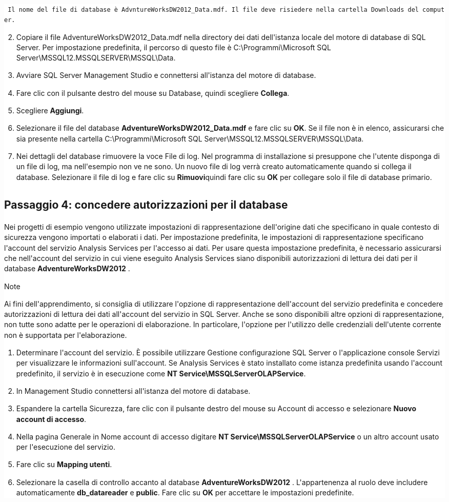      Il nome del file di database è AdvntureWorksDW2012_Data.mdf. Il file deve risiedere nella cartella Downloads del computer.  
  
2.  Copiare il file AdventureWorksDW2012_Data.mdf nella directory dei dati dell'istanza locale del motore di database di SQL Server. Per impostazione predefinita, il percorso di questo file è C:\Programmi\Microsoft SQL Server\MSSQL12.MSSQLSERVER\MSSQL\Data.  
  
3.  Avviare SQL Server Management Studio e connettersi all'istanza del motore di database.  
  
4.  Fare clic con il pulsante destro del mouse su Database, quindi scegliere **Collega**.  
  
5.  Scegliere **Aggiungi**.  
  
6.  Selezionare il file del database **AdventureWorksDW2012_Data.mdf** e fare clic su **OK**. Se il file non è in elenco, assicurarsi che sia presente nella cartella C:\Programmi\Microsoft SQL Server\MSSQL12.MSSQLSERVER\MSSQL\Data.  
  
7.  Nei dettagli del database rimuovere la voce File di log. Nel programma di installazione si presuppone che l'utente disponga di un file di log, ma nell'esempio non ve ne sono. Un nuovo file di log verrà creato automaticamente quando si collega il database. Selezionare il file di log e fare clic su **Rimuovi**quindi fare clic su **OK** per collegare solo il file di database primario.  
  
## <a name="step-4-grant-database-permissions"></a>Passaggio 4: concedere autorizzazioni per il database  
 Nei progetti di esempio vengono utilizzate impostazioni di rappresentazione dell'origine dati che specificano in quale contesto di sicurezza vengono importati o elaborati i dati. Per impostazione predefinita, le impostazioni di rappresentazione specificano l'account del servizio Analysis Services per l'accesso ai dati. Per usare questa impostazione predefinita, è necessario assicurarsi che nell'account del servizio in cui viene eseguito Analysis Services siano disponibili autorizzazioni di lettura dei dati per il database **AdventureWorksDW2012** .  
  
> [!NOTE]  
>  Ai fini dell'apprendimento, si consiglia di utilizzare l'opzione di rappresentazione dell'account del servizio predefinita e concedere autorizzazioni di lettura dei dati all'account del servizio in SQL Server. Anche se sono disponibili altre opzioni di rappresentazione, non tutte sono adatte per le operazioni di elaborazione. In particolare, l'opzione per l'utilizzo delle credenziali dell'utente corrente non è supportata per l'elaborazione.  
  
1.  Determinare l'account del servizio. È possibile utilizzare Gestione configurazione SQL Server o l'applicazione console Servizi per visualizzare le informazioni sull'account. Se Analysis Services è stato installato come istanza predefinita usando l'account predefinito, il servizio è in esecuzione come **NT Service\MSSQLServerOLAPService**.  
  
2.  In Management Studio connettersi all'istanza del motore di database.  
  
3.  Espandere la cartella Sicurezza, fare clic con il pulsante destro del mouse su Account di accesso e selezionare **Nuovo account di accesso**.  
  
4.  Nella pagina Generale in Nome account di accesso digitare **NT Service\MSSQLServerOLAPService** o un altro account usato per l'esecuzione del servizio.  
  
5.  Fare clic su **Mapping utenti**.  
  
6.  Selezionare la casella di controllo accanto al database **AdventureWorksDW2012** . L'appartenenza al ruolo deve includere automaticamente **db_datareader** e **public**. Fare clic su **OK** per accettare le impostazioni predefinite.  
  